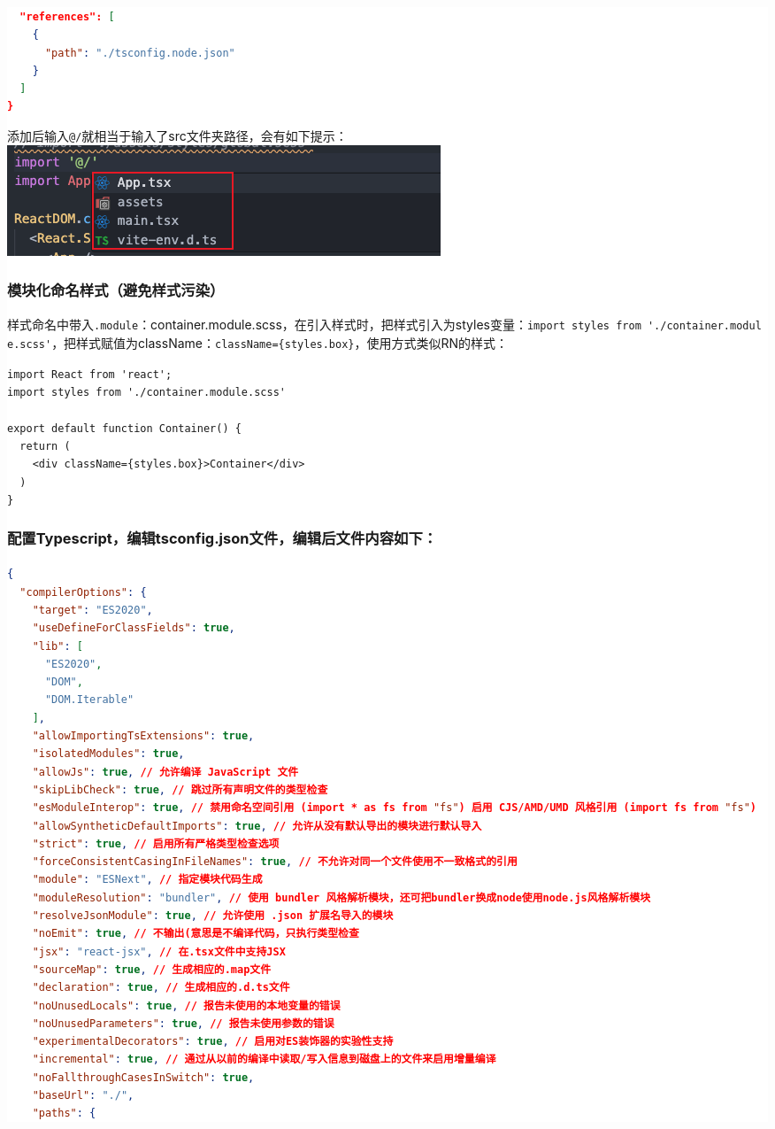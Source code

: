 ```json
  "references": [
    {
      "path": "./tsconfig.node.json"
    }
  ]
}
```
添加后输入`@/`就相当于输入了src文件夹路径，会有如下提示：<br />![image.png](../../images/a4a5f67cc1ae5b8deeeffaaae75630c4.png)

### 模块化命名样式（避免样式污染）
样式命名中带入`.module`：container.module.scss，在引入样式时，把样式引入为styles变量：`import styles from './container.module.scss'`，把样式赋值为className：`className={styles.box}`，使用方式类似RN的样式：
```tsx
import React from 'react';
import styles from './container.module.scss'

export default function Container() {
  return (
    <div className={styles.box}>Container</div>
  )
}
```
### 配置Typescript，编辑tsconfig.json文件，编辑后文件内容如下：
```json
{
  "compilerOptions": {
    "target": "ES2020",
    "useDefineForClassFields": true,
    "lib": [
      "ES2020",
      "DOM",
      "DOM.Iterable"
    ],
    "allowImportingTsExtensions": true,
    "isolatedModules": true,
    "allowJs": true, // 允许编译 JavaScript 文件
    "skipLibCheck": true, // 跳过所有声明文件的类型检查
    "esModuleInterop": true, // 禁用命名空间引用 (import * as fs from "fs") 启用 CJS/AMD/UMD 风格引用 (import fs from "fs")
    "allowSyntheticDefaultImports": true, // 允许从没有默认导出的模块进行默认导入
    "strict": true, // 启用所有严格类型检查选项
    "forceConsistentCasingInFileNames": true, // 不允许对同一个文件使用不一致格式的引用
    "module": "ESNext", // 指定模块代码生成
    "moduleResolution": "bundler", // 使用 bundler 风格解析模块，还可把bundler换成node使用node.js风格解析模块
    "resolveJsonModule": true, // 允许使用 .json 扩展名导入的模块
    "noEmit": true, // 不输出(意思是不编译代码，只执行类型检查
    "jsx": "react-jsx", // 在.tsx文件中支持JSX
    "sourceMap": true, // 生成相应的.map文件
    "declaration": true, // 生成相应的.d.ts文件
    "noUnusedLocals": true, // 报告未使用的本地变量的错误
    "noUnusedParameters": true, // 报告未使用参数的错误
    "experimentalDecorators": true, // 启用对ES装饰器的实验性支持
    "incremental": true, // 通过从以前的编译中读取/写入信息到磁盘上的文件来启用增量编译
    "noFallthroughCasesInSwitch": true,
    "baseUrl": "./",
    "paths": {
```